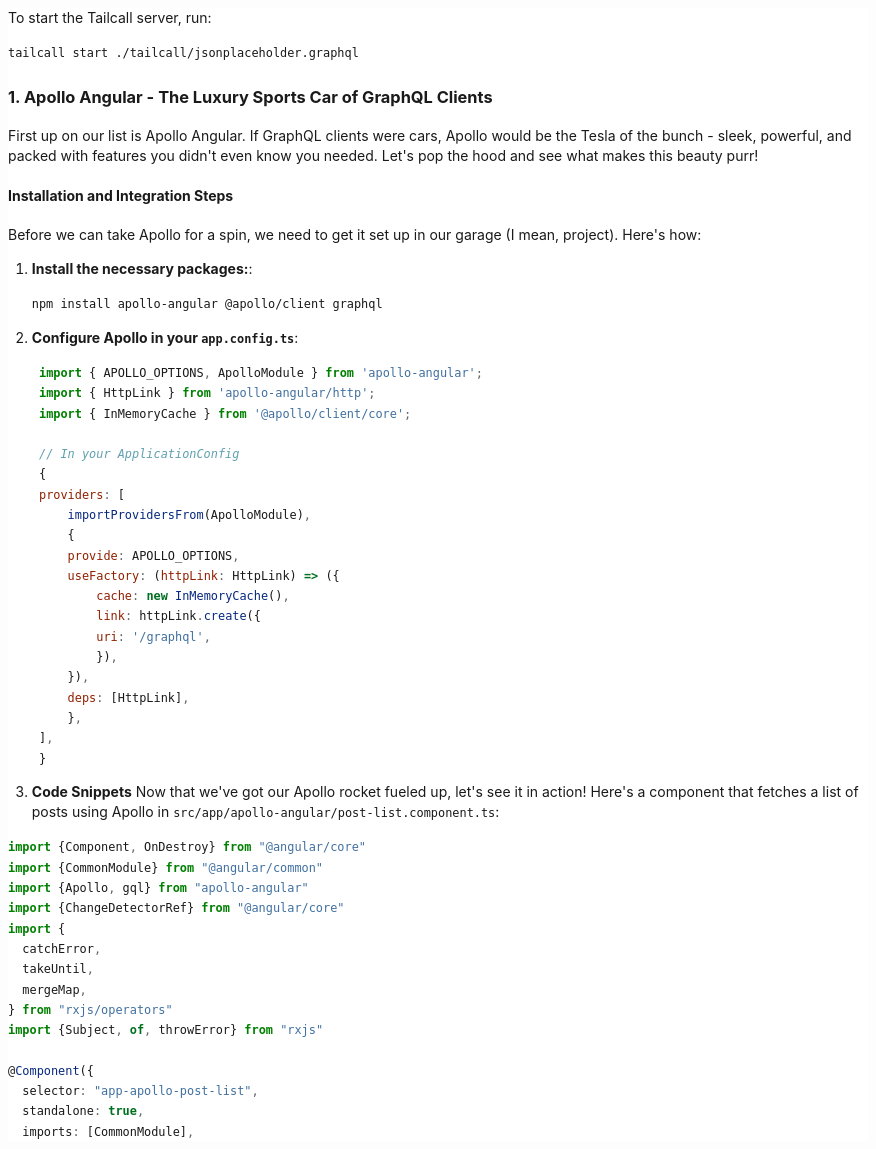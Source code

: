 To start the Tailcall server, run:

```sh
tailcall start ./tailcall/jsonplaceholder.graphql
```

### 1. Apollo Angular - The Luxury Sports Car of GraphQL Clients

First up on our list is Apollo Angular. If GraphQL clients were cars, Apollo would be the Tesla of the bunch - sleek, powerful, and packed with features you didn't even know you needed. Let's pop the hood and see what makes this beauty purr!

#### Installation and Integration Steps

Before we can take Apollo for a spin, we need to get it set up in our garage (I mean, project). Here's how:

1. **Install the necessary packages:**:

   ```sh
   npm install apollo-angular @apollo/client graphql
   ```

2. **Configure Apollo in your `app.config.ts`**:

   ```jsx
    import { APOLLO_OPTIONS, ApolloModule } from 'apollo-angular';
    import { HttpLink } from 'apollo-angular/http';
    import { InMemoryCache } from '@apollo/client/core';

    // In your ApplicationConfig
    {
    providers: [
        importProvidersFrom(ApolloModule),
        {
        provide: APOLLO_OPTIONS,
        useFactory: (httpLink: HttpLink) => ({
            cache: new InMemoryCache(),
            link: httpLink.create({
            uri: '/graphql',
            }),
        }),
        deps: [HttpLink],
        },
    ],
    }
   ```

3. **Code Snippets**
   Now that we've got our Apollo rocket fueled up, let's see it in action! Here's a component that fetches a list of posts using Apollo in `src/app/apollo-angular/post-list.component.ts`:

```typescript
import {Component, OnDestroy} from "@angular/core"
import {CommonModule} from "@angular/common"
import {Apollo, gql} from "apollo-angular"
import {ChangeDetectorRef} from "@angular/core"
import {
  catchError,
  takeUntil,
  mergeMap,
} from "rxjs/operators"
import {Subject, of, throwError} from "rxjs"

@Component({
  selector: "app-apollo-post-list",
  standalone: true,
  imports: [CommonModule],
```